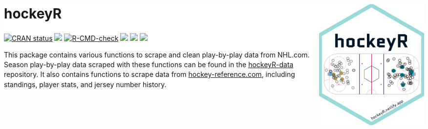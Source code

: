 


# hockeyR <img src="man/figures/logo.png" style="float:right" width="25%" min-width="120px"/>



[![CRAN
status](https://www.r-pkg.org/badges/version/hockeyR)](https://CRAN.R-project.org/package=hockeyR)
[![](https://img.shields.io/badge/devel%20version-1.2.0-blue.svg)](https://github.com/hockeyR)
[![R-CMD-check](https://github.com/danmorse314/hockeyR/workflows/R-CMD-check/badge.svg)](https://github.com/danmorse314/hockeyR/actions)
[![](https://img.shields.io/github/last-commit/danmorse314/hockeyR.svg)](https://github.com/danmorse314/hockeyR/commits/master)
[![](https://cranlogs.r-pkg.org/badges/grand-total/hockeyR)](https://cran.r-project.org/package=hockeyR)
[![](https://img.shields.io/twitter/follow/danmorse_.svg?style=social)](https://twitter.com/danmorse_)


This package contains various functions to scrape and clean play-by-play
data from NHL.com. Season play-by-play data scraped with these functions
can be found in the
[hockeyR-data](https://github.com/danmorse314/hockeyR-data) repository.
It also contains functions to scrape data from
[hockey-reference.com](https://www.hockey-reference.com/), including
standings, player stats, and jersey number history.
